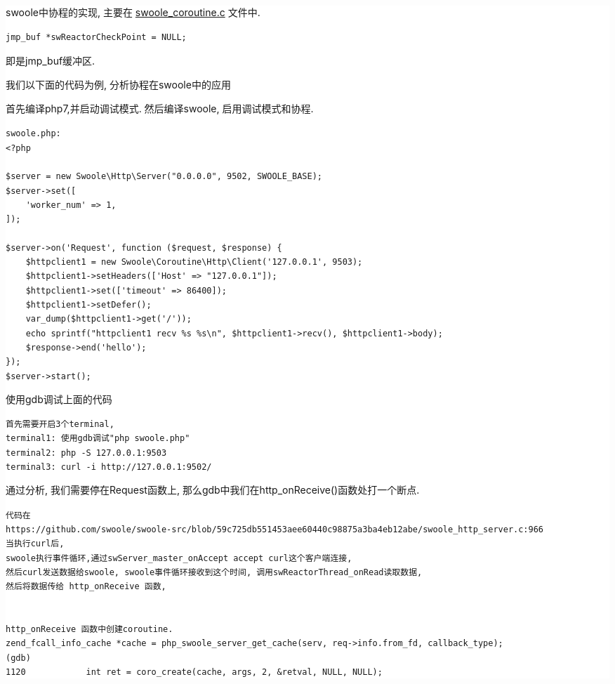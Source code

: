 swoole中协程的实现, 主要在
[swoole_coroutine.c](https://github.com/swoole/swoole-src/blob/master/swoole_coroutine.c)
文件中.

```
jmp_buf *swReactorCheckPoint = NULL;
```
即是jmp_buf缓冲区.


我们以下面的代码为例, 分析协程在swoole中的应用

首先编译php7,并启动调试模式.
然后编译swoole, 启用调试模式和协程.

```
swoole.php:
<?php

$server = new Swoole\Http\Server("0.0.0.0", 9502, SWOOLE_BASE);
$server->set([
    'worker_num' => 1,
]);

$server->on('Request', function ($request, $response) {
    $httpclient1 = new Swoole\Coroutine\Http\Client('127.0.0.1', 9503);
    $httpclient1->setHeaders(['Host' => "127.0.0.1"]);
    $httpclient1->set(['timeout' => 86400]);
    $httpclient1->setDefer();
    var_dump($httpclient1->get('/'));
    echo sprintf("httpclient1 recv %s %s\n", $httpclient1->recv(), $httpclient1->body);
    $response->end('hello');
});
$server->start();
```

使用gdb调试上面的代码
```
首先需要开启3个terminal,
terminal1: 使用gdb调试"php swoole.php"
terminal2: php -S 127.0.0.1:9503
terminal3: curl -i http://127.0.0.1:9502/
```

通过分析, 我们需要停在Request函数上, 那么gdb中我们在http_onReceive()函数处打一个断点.

```
代码在
https://github.com/swoole/swoole-src/blob/59c725db551453aee60440c98875a3ba4eb12abe/swoole_http_server.c:966
当执行curl后,
swoole执行事件循环,通过swServer_master_onAccept accept curl这个客户端连接,
然后curl发送数据给swoole, swoole事件循环接收到这个时间, 调用swReactorThread_onRead读取数据,
然后将数据传给 http_onReceive 函数,


http_onReceive 函数中创建coroutine.
zend_fcall_info_cache *cache = php_swoole_server_get_cache(serv, req->info.from_fd, callback_type);
(gdb)
1120	        int ret = coro_create(cache, args, 2, &retval, NULL, NULL);

```
